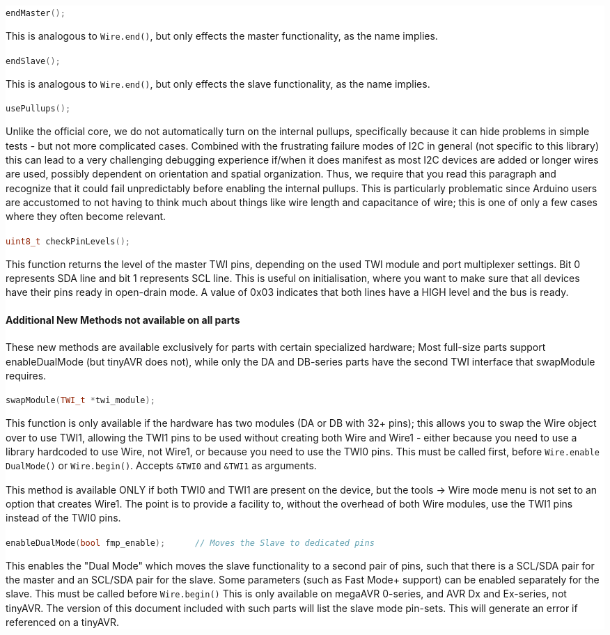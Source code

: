 ```c++
endMaster();
```
This is analogous to `Wire.end()`, but only effects the master functionality, as the name implies.

```c++
endSlave();
```
This is analogous to `Wire.end()`, but only effects the slave functionality, as the name implies.

```c++
usePullups();
```
Unlike the official core, we do not automatically turn on the internal pullups, specifically because it can hide problems in simple tests - but not more complicated cases. Combined with the frustrating failure modes of I2C in general (not specific to this library) this can lead to a very challenging debugging experience if/when it does manifest as most I2C devices are added or longer wires are used, possibly dependent on orientation and spatial organization. Thus, we require that you read this paragraph and recognize that it could fail unpredictably before enabling the internal pullups. This is particularly problematic since Arduino users are accustomed to not having to think much about things like wire length and capacitance of wire; this is one of only a few cases where they often become relevant.

```c++
uint8_t checkPinLevels();
```
This function returns the level of the master TWI pins, depending on the used TWI module and port multiplexer settings. Bit 0 represents SDA line and bit 1 represents SCL line. This is useful on initialisation, where you want to make sure that all devices have their pins ready in open-drain mode. A value of 0x03 indicates that both lines have a HIGH level and the bus is ready.

#### Additional New Methods not available on all parts
These new methods are available exclusively for parts with certain specialized hardware; Most full-size parts support enableDualMode (but tinyAVR does not), while only the DA and DB-series parts have the second TWI interface that swapModule requires.
```c++
swapModule(TWI_t *twi_module);
```
This function is only available if the hardware has two modules (DA or DB with 32+ pins); this allows you to swap the Wire object over to use TWI1, allowing the TWI1 pins to be used without creating both Wire and Wire1 - either because you need to use a library hardcoded to use Wire, not Wire1, or because you need to use the TWI0 pins. This must be called first, before `Wire.enableDualMode()` or `Wire.begin()`. Accepts `&TWI0` and `&TWI1` as arguments.

This method is available ONLY if both TWI0 and TWI1 are present on the device, but the tools -> Wire mode menu is not set to an option that creates Wire1. The point is to provide a facility to, without the overhead of both Wire modules, use the TWI1 pins instead of the TWI0 pins.

```c++
enableDualMode(bool fmp_enable);      // Moves the Slave to dedicated pins
```
This enables the "Dual Mode" which moves the slave functionality to a second pair of pins, such that there is a SCL/SDA pair for the master and an SCL/SDA pair for the slave. Some parameters (such as Fast Mode+ support) can be enabled separately for the slave. This must be called before `Wire.begin()` This is only available on megaAVR 0-series, and AVR Dx and Ex-series, not tinyAVR. The version of this document included with such parts will list the slave mode pin-sets. This will generate an error if referenced on a tinyAVR.
